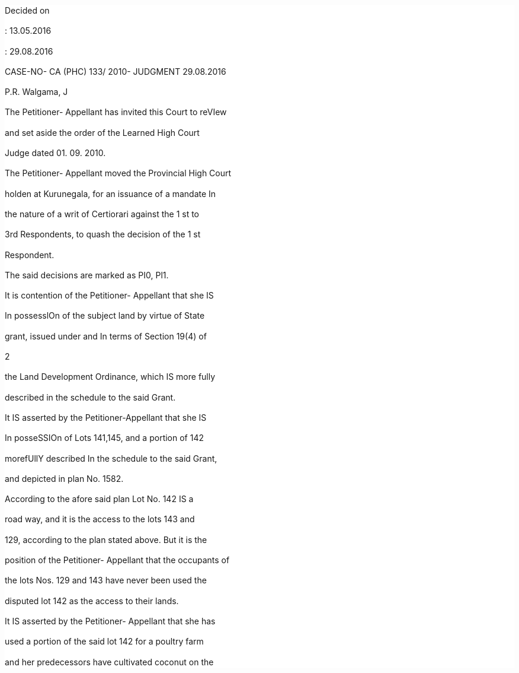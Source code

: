 Decided on

: 13.05.2016

: 29.08.2016

CASE-NO- CA (PHC) 133/ 2010- JUDGMENT 29.08.2016

P.R. Walgama, J

The Petitioner- Appellant has invited this Court to reVIew

and set aside the order of the Learned High Court

Judge dated 01. 09. 2010.

The Petitioner- Appellant moved the Provincial High Court

holden at Kurunegala, for an issuance of a mandate In

the nature of a writ of Certiorari against the 1 st to

3rd Respondents, to quash the decision of the 1 st

Respondent.

The said decisions are marked as PI0, Pl1.

It is contention of the Petitioner- Appellant that she IS

In possesslOn of the subject land by virtue of State

grant, issued under and In terms of Section 19(4) of

2

the Land Development Ordinance, which IS more fully

described in the schedule to the said Grant.

It IS asserted by the Petitioner-Appellant that she IS

In posseSSIOn of Lots 141,145, and a portion of 142

morefUllY described In the schedule to the said Grant,

and depicted in plan No. 1582.

According to the afore said plan Lot No. 142 IS a

road way, and it is the access to the lots 143 and

129, according to the plan stated above. But it is the

position of the Petitioner- Appellant that the occupants of

the lots Nos. 129 and 143 have never been used the

disputed lot 142 as the access to their lands.

It IS asserted by the Petitioner- Appellant that she has

used a portion of the said lot 142 for a poultry farm

and her predecessors have cultivated coconut on the
